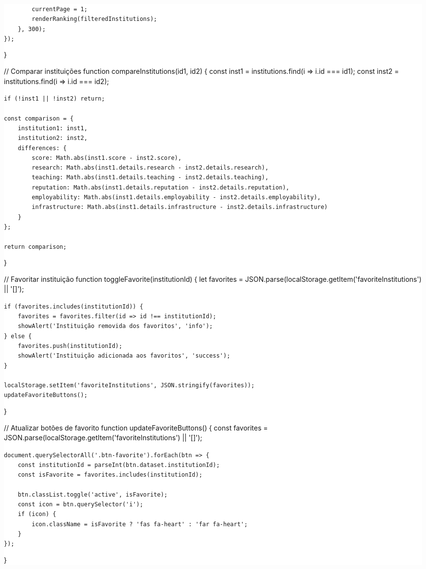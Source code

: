             currentPage = 1;
            renderRanking(filteredInstitutions);
        }, 300);
    });
}

// Comparar instituições
function compareInstitutions(id1, id2) {
    const inst1 = institutions.find(i => i.id === id1);
    const inst2 = institutions.find(i => i.id === id2);
    
    if (!inst1 || !inst2) return;
    
    const comparison = {
        institution1: inst1,
        institution2: inst2,
        differences: {
            score: Math.abs(inst1.score - inst2.score),
            research: Math.abs(inst1.details.research - inst2.details.research),
            teaching: Math.abs(inst1.details.teaching - inst2.details.teaching),
            reputation: Math.abs(inst1.details.reputation - inst2.details.reputation),
            employability: Math.abs(inst1.details.employability - inst2.details.employability),
            infrastructure: Math.abs(inst1.details.infrastructure - inst2.details.infrastructure)
        }
    };
    
    return comparison;
}

// Favoritar instituição
function toggleFavorite(institutionId) {
    let favorites = JSON.parse(localStorage.getItem('favoriteInstitutions') || '[]');
    
    if (favorites.includes(institutionId)) {
        favorites = favorites.filter(id => id !== institutionId);
        showAlert('Instituição removida dos favoritos', 'info');
    } else {
        favorites.push(institutionId);
        showAlert('Instituição adicionada aos favoritos', 'success');
    }
    
    localStorage.setItem('favoriteInstitutions', JSON.stringify(favorites));
    updateFavoriteButtons();
}

// Atualizar botões de favorito
function updateFavoriteButtons() {
    const favorites = JSON.parse(localStorage.getItem('favoriteInstitutions') || '[]');
    
    document.querySelectorAll('.btn-favorite').forEach(btn => {
        const institutionId = parseInt(btn.dataset.institutionId);
        const isFavorite = favorites.includes(institutionId);
        
        btn.classList.toggle('active', isFavorite);
        const icon = btn.querySelector('i');
        if (icon) {
            icon.className = isFavorite ? 'fas fa-heart' : 'far fa-heart';
        }
    });
}
